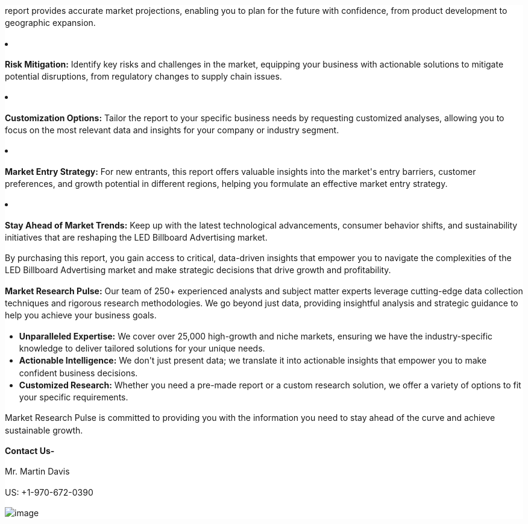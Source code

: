 report provides accurate market projections, enabling you to plan for the future with confidence, from product development to geographic expansion.</p></li><li><p><strong>Risk Mitigation:</strong> Identify key risks and challenges in the market, equipping your business with actionable solutions to mitigate potential disruptions, from regulatory changes to supply chain issues.</p></li><li><p><strong>Customization Options:</strong> Tailor the report to your specific business needs by requesting customized analyses, allowing you to focus on the most relevant data and insights for your company or industry segment.</p></li><li><p><strong>Market Entry Strategy:</strong> For new entrants, this report offers valuable insights into the market's entry barriers, customer preferences, and growth potential in different regions, helping you formulate an effective market entry strategy.</p></li><li><p><strong>Stay Ahead of Market Trends:</strong> Keep up with the latest technological advancements, consumer behavior shifts, and sustainability initiatives that are reshaping the LED Billboard Advertising market.</p></li></ol><p>By purchasing this report, you gain access to critical, data-driven insights that empower you to navigate the complexities of the LED Billboard Advertising market and make strategic decisions that drive growth and profitability.</p><p><strong>Market Research Pulse:</strong>&nbsp;Our team of 250+ experienced analysts and subject matter experts leverage cutting-edge data collection techniques and rigorous research methodologies. We go beyond just data, providing insightful analysis and strategic guidance to help you achieve your business goals.</p><ul><li><strong>Unparalleled Expertise:</strong>&nbsp;We cover over 25,000 high-growth and niche markets, ensuring we have the industry-specific knowledge to deliver tailored solutions for your unique needs.</li><li><strong>Actionable Intelligence:</strong>&nbsp;We don't just present data; we translate it into actionable insights that empower you to make confident business decisions.</li><li><strong>Customized Research:</strong>&nbsp;Whether you need a pre-made report or a custom research solution, we offer a variety of options to fit your specific requirements.</li></ul><p>Market Research Pulse is committed to providing you with the information you need to stay ahead of the curve and achieve sustainable growth.</p><p><strong>Contact Us-</strong></p><p>Mr. Martin Davis</p><p>US: +1-970-672-0390</p>
![image](https://github.com/user-attachments/assets/60fc7a90-7c13-481d-bcdc-40948d6d3026)
